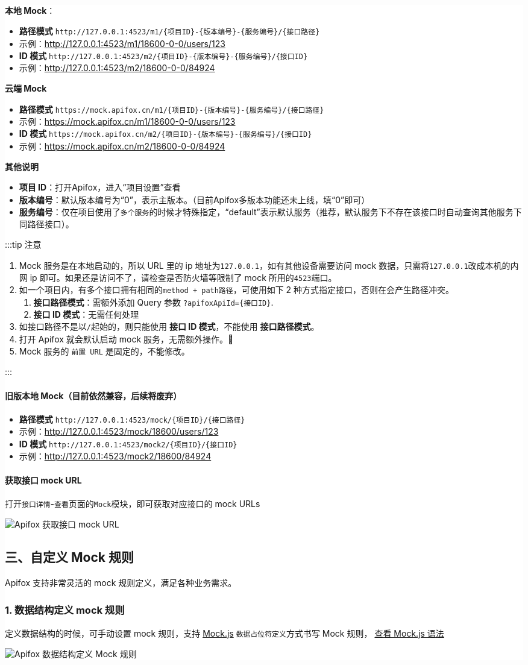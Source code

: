 **本地 Mock**：
- **路径模式** `http://127.0.0.1:4523/m1/{项目ID}-{版本编号}-{服务编号}/{接口路径}` 
- 示例：http://127.0.0.1:4523/m1/18600-0-0/users/123 
- **ID 模式** `http://127.0.0.1:4523/m2/{项目ID}-{版本编号}-{服务编号}/{接口ID}` 
- 示例：http://127.0.0.1:4523/m2/18600-0-0/84924


**云端 Mock**
- **路径模式** `https://mock.apifox.cn/m1/{项目ID}-{版本编号}-{服务编号}/{接口路径}` 
- 示例：https://mock.apifox.cn/m1/18600-0-0/users/123 
- **ID 模式** `https://mock.apifox.cn/m2/{项目ID}-{版本编号}-{服务编号}/{接口ID}` 
- 示例：https://mock.apifox.cn/m2/18600-0-0/84924


**其他说明**
- **项目 ID**：打开Apifox，进入“项目设置”查看 
- **版本编号**：默认版本编号为“0”，表示主版本。（目前Apifox多版本功能还未上线，填“0”即可） 
- **服务编号**：仅在项目使用了`多个服务`的时候才特殊指定，“default”表示默认服务（推荐，默认服务下不存在该接口时自动查询其他服务下同路径接口）。

:::tip 注意

1. Mock 服务是在本地启动的，所以 URL 里的 ip 地址为`127.0.0.1`，如有其他设备需要访问 mock 数据，只需将`127.0.0.1`改成本机的内网 ip 即可。如果还是访问不了，请检查是否防火墙等限制了 mock 所用的`4523`端口。
2. 如一个项目内，有多个接口拥有相同的`method + path路径`，可使用如下 2 种方式指定接口，否则在会产生路径冲突。
    1. **接口路径模式**：需额外添加 Query 参数 `?apifoxApiId={接口ID}`.
    2. **接口 ID 模式**：无需任何处理
3. 如接口路径不是以`/`起始的，则只能使用 **接口 ID 模式**，不能使用 **接口路径模式**。
4. 打开 Apifox 就会默认启动 mock 服务，无需额外操作。
5. Mock 服务的 `前置 URL` 是固定的，不能修改。

:::

#### 旧版本地 Mock（目前依然兼容，后续将废弃）
- **路径模式** `http://127.0.0.1:4523/mock/{项目ID}/{接口路径}` 
- 示例：http://127.0.0.1:4523/mock/18600/users/123
- **ID 模式** `http://127.0.0.1:4523/mock2/{项目ID}/{接口ID}` 
- 示例：http://127.0.0.1:4523/mock2/18600/84924


#### 获取接口 mock URL

打开`接口详情`-`查看`页面的`Mock`模块，即可获取对应接口的 mock URLs

![Apifox 获取接口 mock URL](../../assets/img/mock/mock-mock-urls.png)

## 三、自定义 Mock 规则

Apifox 支持非常灵活的 mock 规则定义，满足各种业务需求。

### 1. 数据结构定义 mock 规则

定义数据结构的时候，可手动设置 mock 规则，支持 [Mock.js](http://mockjs.com/) `数据占位符定义`方式书写 Mock 规则， [查看 Mock.js 语法](http://mockjs.com/examples.html#DPD)

![Apifox 数据结构定义 Mock 规则](../../assets/img/mock/mock-setting-schema.png)
